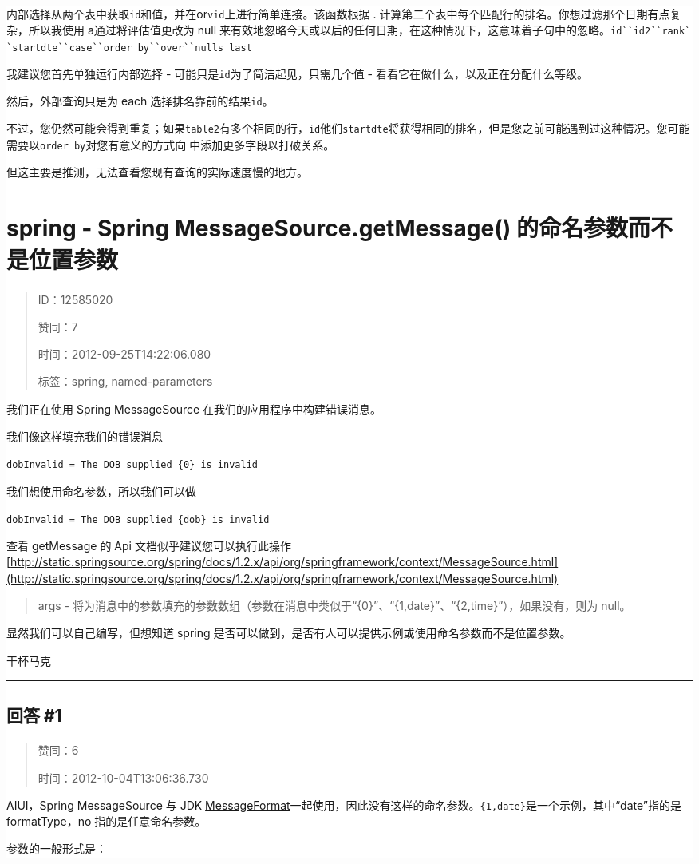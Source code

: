 内部选择从两个表中获取`id`和值，并在or`vid`上进行简单连接。该函数根据 . 计算第二个表中每个匹配行的排名。你想过滤那个日期有点复杂，所以我使用 a通过将评估值更改为 null 来有效地忽略今天或以后的任何日期，在这种情况下，这意味着子句中的忽略。`id``id2``rank``startdte``case``order by``over``nulls last`

我建议您首先单独运行内部选择 - 可能只是`id`为了简洁起见，只需几个值 - 看看它在做什么，以及正在分配什么等级。

然后，外部查询只是为 each 选择排名靠前的结果`id`。

不过，您仍然可能会得到重复；如果`table2`有多个相同的行，`id`他们`startdte`将获得相同的排名，但是您之前可能遇到过这种情况。您可能需要以`order by`对您有意义的方式向 中添加更多字段以打破关系。

但这主要是推测，无法查看您现有查询的实际速度慢的地方。

# spring - Spring MessageSource.getMessage() 的命名参数而不是位置参数

> ID：12585020
> 
> 赞同：7
> 
> 时间：2012-09-25T14:22:06.080
> 
> 标签：spring, named-parameters

我们正在使用 Spring MessageSource 在我们的应用程序中构建错误消息。

我们像这样填充我们的错误消息

```
dobInvalid = The DOB supplied {0} is invalid 
```

我们想使用命名参数，所以我们可以做

```
dobInvalid = The DOB supplied {dob} is invalid 
```

查看 getMessage 的 Api 文档似乎建议您可以执行此操作 [http://static.springsource.org/spring/docs/1.2.x/api/org/springframework/context/MessageSource.html](http://static.springsource.org/spring/docs/1.2.x/api/org/springframework/context/MessageSource.html)

> args - 将为消息中的参数填充的参数数组（参数在消息中类似于“{0}”、“{1,date}”、“{2,time}”），如果没有，则为 null。

显然我们可以自己编写，但想知道 spring 是否可以做到，是否有人可以提供示例或使用命名参数而不是位置参数。

干杯马克

* * *

## 回答 #1

> 赞同：6
> 
> 时间：2012-10-04T13:06:36.730

AIUI，Spring MessageSource 与 JDK [MessageFormat](http://docs.oracle.com/javase/6/docs/api/java/text/MessageFormat.html)一起使用，因此没有这样的命名参数。`{1,date}`是一个示例，其中“date”指的是 formatType，no 指的是任意命名参数。

参数的一般形式是：
